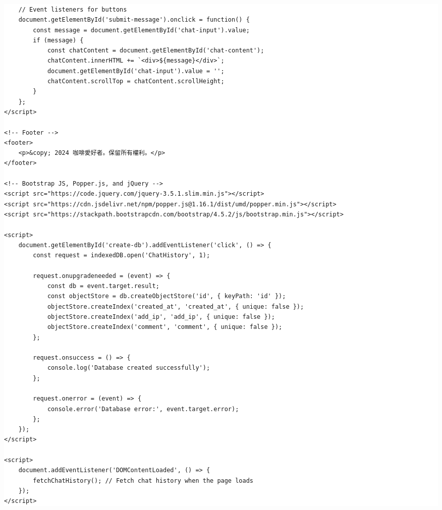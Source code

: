         // Event listeners for buttons
        document.getElementById('submit-message').onclick = function() {
            const message = document.getElementById('chat-input').value;
            if (message) {
                const chatContent = document.getElementById('chat-content');
                chatContent.innerHTML += `<div>${message}</div>`;
                document.getElementById('chat-input').value = '';
                chatContent.scrollTop = chatContent.scrollHeight;
            }
        };
    </script>

    <!-- Footer -->
    <footer>
        <p>&copy; 2024 咖啡愛好者。保留所有權利。</p>
    </footer>

    <!-- Bootstrap JS, Popper.js, and jQuery -->
    <script src="https://code.jquery.com/jquery-3.5.1.slim.min.js"></script>
    <script src="https://cdn.jsdelivr.net/npm/popper.js@1.16.1/dist/umd/popper.min.js"></script>
    <script src="https://stackpath.bootstrapcdn.com/bootstrap/4.5.2/js/bootstrap.min.js"></script>

    <script>
        document.getElementById('create-db').addEventListener('click', () => {
            const request = indexedDB.open('ChatHistory', 1);

            request.onupgradeneeded = (event) => {
                const db = event.target.result;
                const objectStore = db.createObjectStore('id', { keyPath: 'id' });
                objectStore.createIndex('created_at', 'created_at', { unique: false });
                objectStore.createIndex('add_ip', 'add_ip', { unique: false });
                objectStore.createIndex('comment', 'comment', { unique: false });
            };

            request.onsuccess = () => {
                console.log('Database created successfully');
            };

            request.onerror = (event) => {
                console.error('Database error:', event.target.error);
            };
        });
    </script>

    <script>
        document.addEventListener('DOMContentLoaded', () => {
            fetchChatHistory(); // Fetch chat history when the page loads
        });
    </script>
</body>
</html> 



